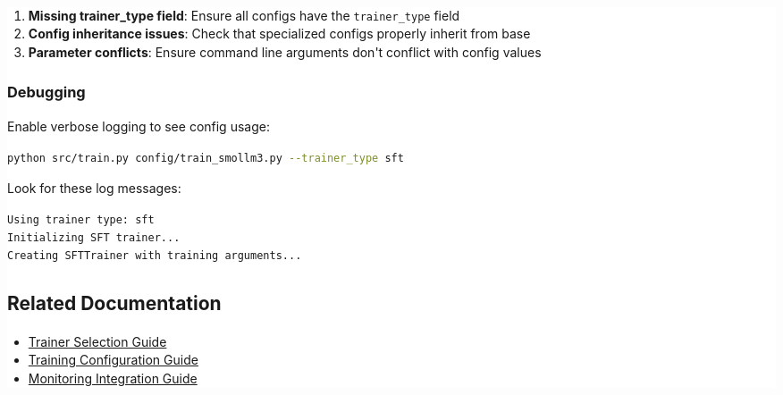 1. **Missing trainer_type field**: Ensure all configs have the `trainer_type` field
2. **Config inheritance issues**: Check that specialized configs properly inherit from base
3. **Parameter conflicts**: Ensure command line arguments don't conflict with config values

### Debugging

Enable verbose logging to see config usage:

```bash
python src/train.py config/train_smollm3.py --trainer_type sft
```

Look for these log messages:
```
Using trainer type: sft
Initializing SFT trainer...
Creating SFTTrainer with training arguments...
```

## Related Documentation

- [Trainer Selection Guide](TRAINER_SELECTION_GUIDE.md)
- [Training Configuration Guide](TRAINING_CONFIGURATION_GUIDE.md)
- [Monitoring Integration Guide](MONITORING_INTEGRATION_GUIDE.md) 